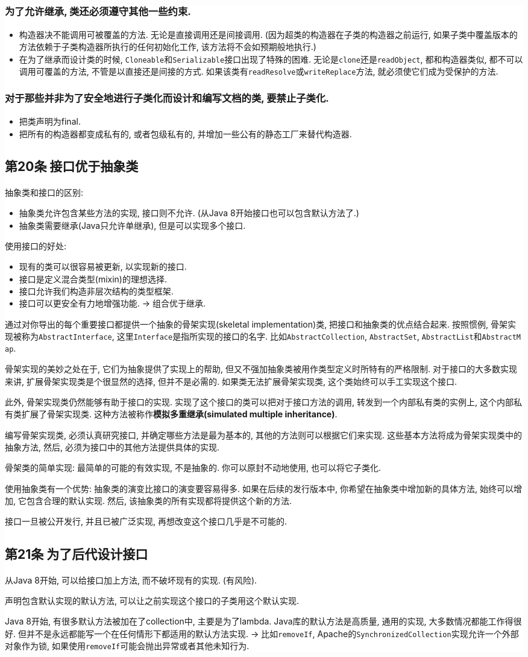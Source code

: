 ### 为了允许继承, 类还必须遵守其他一些约束.
* 构造器决不能调用可被覆盖的方法. 无论是直接调用还是间接调用. 
(因为超类的构造器在子类的构造器之前运行, 如果子类中覆盖版本的方法依赖于子类构造器所执行的任何初始化工作, 该方法将不会如预期般地执行.)
* 在为了继承而设计类的时候, `Cloneable`和`Serializable`接口出现了特殊的困难. 
无论是`clone`还是`readObject`, 都和构造器类似, 都不可以调用可覆盖的方法, 不管是以直接还是间接的方式. 
如果该类有`readResolve`或`writeReplace`方法, 就必须使它们成为受保护的方法.

### 对于那些并非为了安全地进行子类化而设计和编写文档的类, 要禁止子类化.
* 把类声明为final.
* 把所有的构造器都变成私有的, 或者包级私有的, 并增加一些公有的静态工厂来替代构造器.


## 第20条 接口优于抽象类
抽象类和接口的区别:
* 抽象类允许包含某些方法的实现, 接口则不允许. (从Java 8开始接口也可以包含默认方法了.)
* 抽象类需要继承(Java只允许单继承), 但是可以实现多个接口.

使用接口的好处:
* 现有的类可以很容易被更新, 以实现新的接口.
* 接口是定义混合类型(mixin)的理想选择.
* 接口允许我们构造非层次结构的类型框架.
* 接口可以更安全有力地增强功能. -> 组合优于继承.

通过对你导出的每个重要接口都提供一个抽象的骨架实现(skeletal implementation)类, 把接口和抽象类的优点结合起来.
按照惯例, 骨架实现被称为`AbstractInterface`, 这里`Interface`是指所实现的接口的名字. 
比如`AbstractCollection`, `AbstractSet`, `AbstractList`和`AbstractMap`.

骨架实现的美妙之处在于, 它们为抽象提供了实现上的帮助, 但又不强加抽象类被用作类型定义时所特有的严格限制. 
对于接口的大多数实现来讲, 扩展骨架实现类是个很显然的选择, 但并不是必需的. 如果类无法扩展骨架实现类, 这个类始终可以手工实现这个接口. 

此外, 骨架实现类仍然能够有助于接口的实现. 
实现了这个接口的类可以把对于接口方法的调用, 转发到一个内部私有类的实例上, 这个内部私有类扩展了骨架实现类. 这种方法被称作**模拟多重继承(simulated multiple inheritance)**.

编写骨架实现类, 必须认真研究接口, 并确定哪些方法是最为基本的, 其他的方法则可以根据它们来实现. 
这些基本方法将成为骨架实现类中的抽象方法, 然后, 必须为接口中的其他方法提供具体的实现.

骨架类的简单实现: 最简单的可能的有效实现, 不是抽象的. 你可以原封不动地使用, 也可以将它子类化.

使用抽象类有一个优势: 抽象类的演变比接口的演变要容易得多. 
如果在后续的发行版本中, 你希望在抽象类中增加新的具体方法, 始终可以增加, 它包含合理的默认实现. 然后, 该抽象类的所有实现都将提供这个新的方法.

接口一旦被公开发行, 并且已被广泛实现, 再想改变这个接口几乎是不可能的.

## 第21条 为了后代设计接口
从Java 8开始, 可以给接口加上方法, 而不破坏现有的实现. (有风险).

声明包含默认实现的默认方法, 可以让之前实现这个接口的子类用这个默认实现.

Java 8开始, 有很多默认方法被加在了collection中, 主要是为了lambda. 
Java库的默认方法是高质量, 通用的实现, 大多数情况都能工作得很好.
但并不是永远都能写一个在任何情形下都适用的默认方法实现. -> 比如`removeIf`, Apache的`SynchronizedCollection`实现允许一个外部对象作为锁, 
如果使用`removeIf`可能会抛出异常或者其他未知行为.
